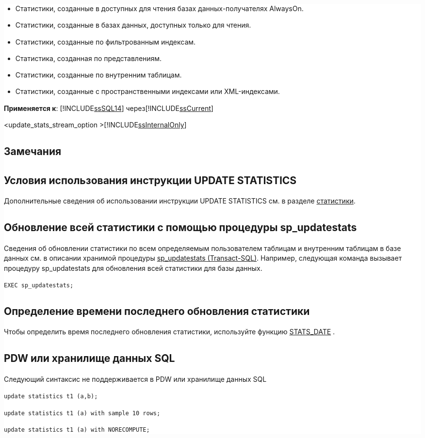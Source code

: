 -   Статистики, созданные в доступных для чтения базах данных-получателях AlwaysOn.  
  
-   Статистики, созданные в базах данных, доступных только для чтения.  
  
-   Статистики, созданные по фильтрованным индексам.  
  
-   Статистика, созданная по представлениям.  
  
-   Статистики, созданные по внутренним таблицам.  
  
-   Статистики, созданные с пространственными индексами или XML-индексами.  
  
**Применяется к**: [!INCLUDE[ssSQL14](../../includes/sssql14-md.md)] через[!INCLUDE[ssCurrent](../../includes/sscurrent-md.md)]
  
 \<update_stats_stream_option >[!INCLUDE[ssInternalOnly](../../includes/ssinternalonly-md.md)]  
  
## <a name="remarks"></a>Замечания  
  
## <a name="when-to-use-update-statistics"></a>Условия использования инструкции UPDATE STATISTICS  
 Дополнительные сведения об использовании инструкции UPDATE STATISTICS см. в разделе [статистики](../../relational-databases/statistics/statistics.md).  
  
## <a name="updating-all-statistics-with-spupdatestats"></a>Обновление всей статистики с помощью процедуры sp_updatestats  
 Сведения об обновлении статистики по всем определяемым пользователем таблицам и внутренним таблицам в базе данных см. в описании хранимой процедуры [sp_updatestats &#40;Transact-SQL&#41;](../../relational-databases/system-stored-procedures/sp-updatestats-transact-sql.md). Например, следующая команда вызывает процедуру sp_updatestats для обновления всей статистики для базы данных.  
  
```t-sql  
EXEC sp_updatestats;  
```  
  
## <a name="determining-the-last-statistics-update"></a>Определение времени последнего обновления статистики  
 Чтобы определить время последнего обновления статистики, используйте функцию [STATS_DATE](../../t-sql/functions/stats-date-transact-sql.md) .  
  
## <a name="pdw--sql-data-warehouse"></a>PDW или хранилище данных SQL  
 Следующий синтаксис не поддерживается в PDW или хранилище данных SQL  
  
```t-sql  
update statistics t1 (a,b);   
```  
  
```t-sql  
update statistics t1 (a) with sample 10 rows;  
```  
  
```t-sql  
update statistics t1 (a) with NORECOMPUTE;  
```  
  